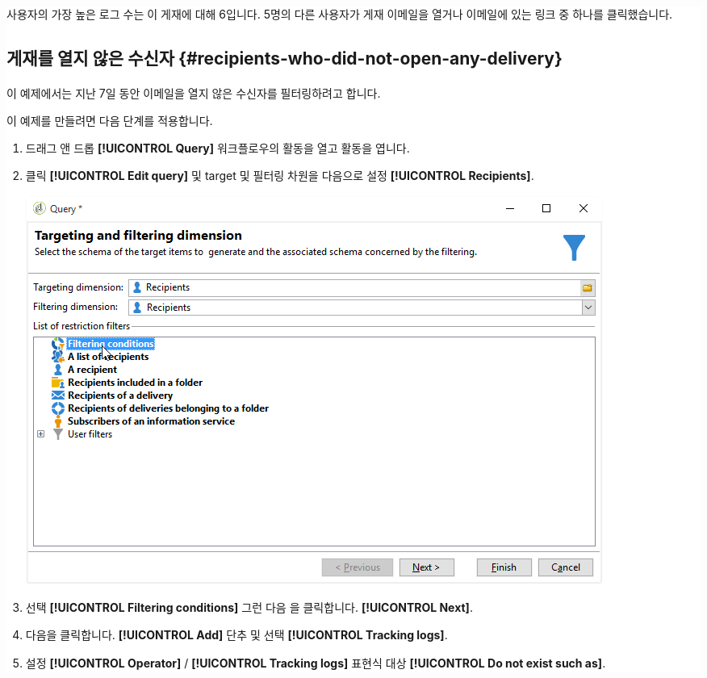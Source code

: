    사용자의 가장 높은 로그 수는 이 게재에 대해 6입니다. 5명의 다른 사용자가 게재 이메일을 열거나 이메일에 있는 링크 중 하나를 클릭했습니다.

## 게재를 열지 않은 수신자 {#recipients-who-did-not-open-any-delivery}

이 예제에서는 지난 7일 동안 이메일을 열지 않은 수신자를 필터링하려고 합니다.

이 예제를 만들려면 다음 단계를 적용합니다.

1. 드래그 앤 드롭 **[!UICONTROL Query]** 워크플로우의 활동을 열고 활동을 엽니다.
1. 클릭 **[!UICONTROL Edit query]** 및 target 및 필터링 차원을 다음으로 설정 **[!UICONTROL Recipients]**.

   ![](assets/query_recipients_1.png)

1. 선택 **[!UICONTROL Filtering conditions]** 그런 다음 을 클릭합니다. **[!UICONTROL Next]**.
1. 다음을 클릭합니다. **[!UICONTROL Add]** 단추 및 선택 **[!UICONTROL Tracking logs]**.
1. 설정 **[!UICONTROL Operator]** / **[!UICONTROL Tracking logs]** 표현식 대상 **[!UICONTROL Do not exist such as]**.
